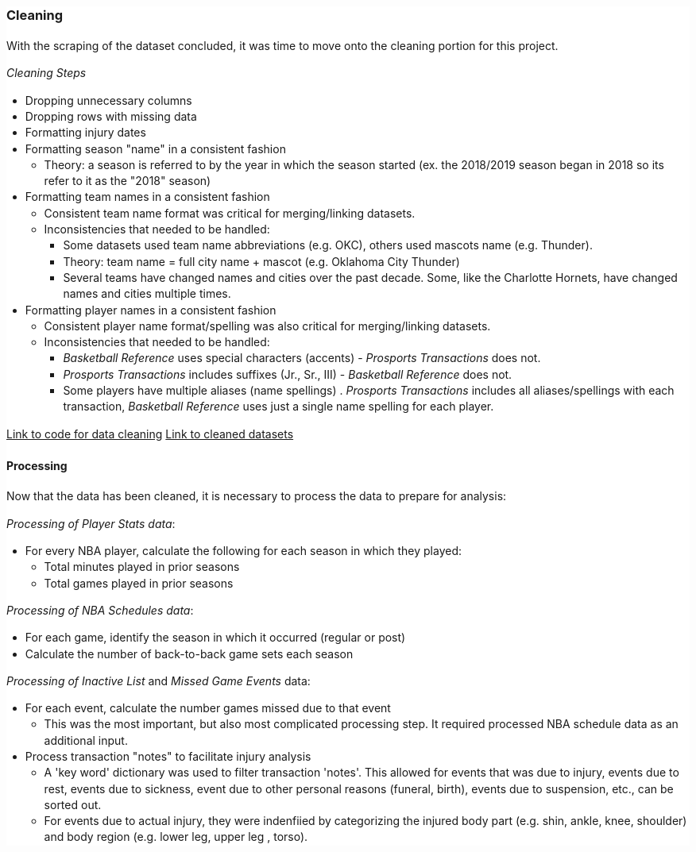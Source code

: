 ### Cleaning 

With the scraping of the dataset concluded, it was time to move onto the cleaning portion for this project.

*Cleaning Steps*
- Dropping unnecessary columns
- Dropping rows with missing data
- Formatting injury dates
- Formatting season "name" in a consistent fashion
  - Theory: a season is referred to by the year in which the season started (ex. the 2018/2019 season began in 2018 so its refer to it as the "2018" season)
- Formatting team names in a consistent fashion
  - Consistent team name format was critical for merging/linking datasets.
  - Inconsistencies that needed to be handled:
    - Some datasets used team name abbreviations (e.g. OKC), others used mascots name (e.g. Thunder). 
    - Theory: team name = full city name + mascot (e.g. Oklahoma City Thunder)
    - Several teams have changed names and cities over the past decade. Some, like the Charlotte Hornets, have changed names and cities multiple times. 
- Formatting player names in a consistent fashion
  - Consistent player name format/spelling was also critical for merging/linking datasets. 
  - Inconsistencies that needed to be handled:
    - _Basketball Reference_ uses special characters (accents) - _Prosports Transactions_ does not.
    - _Prosports Transactions_ includes suffixes (Jr., Sr., III) - _Basketball Reference_ does not.
    - Some players have multiple aliases (name spellings) . _Prosports Transactions_ includes all aliases/spellings with each transaction, _Basketball Reference_ uses just a single name spelling for each player.

[Link to code for data cleaning](https://github.com/nyaac/NBA-Injuries-Analysis/tree/master/Analysis/01/cleaning)
[Link to cleaned datasets](https://github.com/nyaac/NBA-Injuries-Analysis/tree/master/Analysis/01/clean%20datasets)

#### Processing 

Now that the data has been cleaned, it is necessary to process the data to prepare for analysis:

*Processing of Player Stats data*:

- For every NBA player, calculate the following for each season in which they played:
  - Total minutes played in prior seasons
  - Total games played in prior seasons

*Processing of NBA Schedules data*:

- For each game, identify the season in which it occurred (regular or post) 
- Calculate the number of back-to-back game sets each season

*Processing of Inactive List* and *Missed Game Events* data:

- For each event, calculate the number games missed due to that event
  - This was the most important, but also most complicated processing step. It required processed NBA schedule data as an additional input.
- Process transaction "notes" to facilitate injury analysis
  - A 'key word' dictionary was used to filter transaction 'notes'. This allowed for events that was due to injury, events due to rest, events due to sickness, event due to other personal reasons (funeral, birth), events due to suspension, etc., can be sorted out. 
  - For events due to actual injury, they were indenfiied by categorizing the injured body part (e.g. shin, ankle, knee, shoulder) and body region (e.g. lower leg, upper leg , torso).
